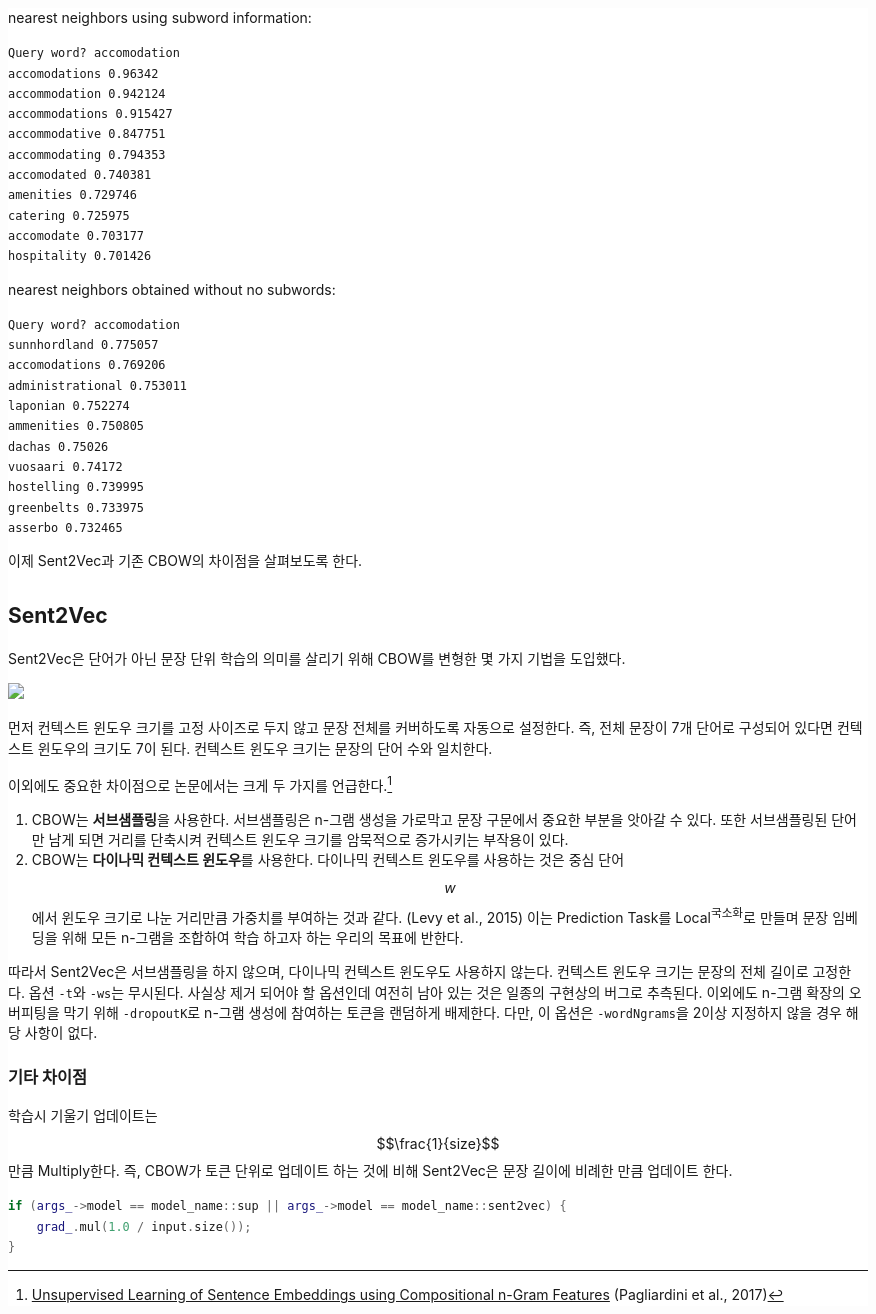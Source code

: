 nearest neighbors using subword information:
```
Query word? accomodation
accomodations 0.96342
accommodation 0.942124
accommodations 0.915427
accommodative 0.847751
accommodating 0.794353
accomodated 0.740381
amenities 0.729746
catering 0.725975
accomodate 0.703177
hospitality 0.701426
```

nearest neighbors obtained without no subwords:
```
Query word? accomodation
sunnhordland 0.775057
accomodations 0.769206
administrational 0.753011
laponian 0.752274
ammenities 0.750805
dachas 0.75026
vuosaari 0.74172
hostelling 0.739995
greenbelts 0.733975
asserbo 0.732465
```

이제 Sent2Vec과 기존 CBOW의 차이점을 살펴보도록 한다.

## Sent2Vec
Sent2Vec은 단어가 아닌 문장 단위 학습의 의미를 살리기 위해 CBOW를 변형한 몇 가지 기법을 도입했다. 

<img width="60%" src="https://user-images.githubusercontent.com/1250095/41826684-604c3492-7866-11e8-8b8a-aa1937d18490.png">

먼저 컨텍스트 윈도우 크기를 고정 사이즈로 두지 않고 문장 전체를 커버하도록 자동으로 설정한다. 즉, 전체 문장이 7개 단어로 구성되어 있다면 컨텍스트 윈도우의 크기도 7이 된다. 컨텍스트 윈도우 크기는 문장의 단어 수와 일치한다. 

이외에도 중요한 차이점으로 논문에서는 크게 두 가지를 언급한다.[^fn-1]

1. CBOW는 **서브샘플링**을 사용한다. 서브샘플링은 n-그램 생성을 가로막고 문장 구문에서 중요한 부분을 앗아갈 수 있다. 또한 서브샘플링된 단어만 남게 되면 거리를 단축시켜 컨텍스트 윈도우 크기를 암묵적으로 증가시키는 부작용이 있다.
2. CBOW는 **다이나믹 컨텍스트 윈도우**를 사용한다. 다이나믹 컨텍스트 윈도우를 사용하는 것은 중심 단어 $$w$$에서 윈도우 크기로 나눈 거리만큼 가중치를 부여하는 것과 같다. (Levy et al., 2015) 이는 Prediction Task를 Local<sup>국소화</sup>로 만들며 문장 임베딩을 위해 모든 n-그램을 조합하여 학습 하고자 하는 우리의 목표에 반한다.

따라서 Sent2Vec은 서브샘플링을 하지 않으며, 다이나믹 컨텍스트 윈도우도 사용하지 않는다. 컨텍스트 윈도우 크기는 문장의 전체 길이로 고정한다. 옵션 `-t`와 `-ws`는 무시된다. 사실상 제거 되어야 할 옵션인데 여전히 남아 있는 것은 일종의 구현상의 버그로 추측된다. 이외에도 n-그램 확장의 오버피팅을 막기 위해 `-dropoutK`로 n-그램 생성에 참여하는 토큰을 랜덤하게 배제한다. 다만, 이 옵션은 `-wordNgrams`을 2이상 지정하지 않을 경우 해당 사항이 없다.

### 기타 차이점
학습시 기울기 업데이트는 $$\frac{1}{size}$$ 만큼 Multiply한다. 즉, CBOW가 토큰 단위로 업데이트 하는 것에 비해 Sent2Vec은 문장 길이에 비례한 만큼 업데이트 한다.
```c++
if (args_->model == model_name::sup || args_->model == model_name::sent2vec) {
    grad_.mul(1.0 / input.size());
}
```


[^fn-1]: [Unsupervised Learning of Sentence Embeddings using Compositional n-Gram Features](https://arxiv.org/abs/1703.02507) (Pagliardini et al., 2017)
[^fn-2]: <https://github.com/epfml/sent2vec>
[^fn-3]: [How does sub-sampling of frequent words work in the context of Word2Vec?](https://www.quora.com/How-does-sub-sampling-of-frequent-words-work-in-the-context-of-Word2Vec)
[^fn-4]: [Word2Vec Tutorial Part 2 - Negative Sampling](http://mccormickml.com/2017/01/11/word2vec-tutorial-part-2-negative-sampling/)
[^fn-5]: <http://web.stanford.edu/class/cs224n/lectures/lecture2.pdf>
[^fn-6]: [Word2Vec model Introduction (skip-gram & CBOW)](http://zongsoftwarenote.blogspot.com/2017/04/word2vec-model-introduction-skip-gram.html)
[^fn-7]: [Distributed Representations of Words and Phrases and their Compositionality](https://arxiv.org/abs/1310.4546)